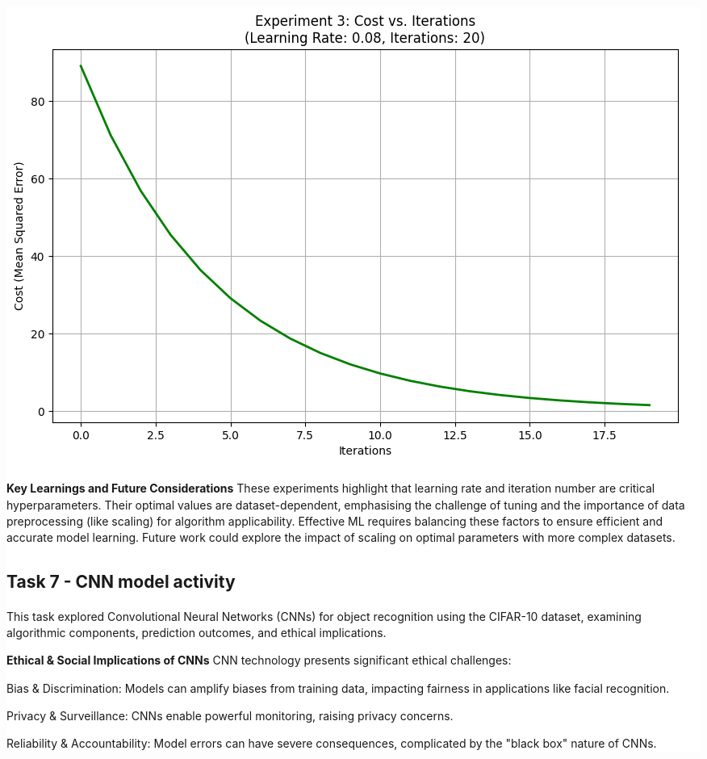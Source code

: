 ![My_logo](/assets/images/gradient3.png)

**Key Learnings and Future Considerations**
These experiments highlight that learning rate and iteration number are critical hyperparameters. Their optimal values are dataset-dependent, emphasising the challenge of tuning and the importance of data preprocessing (like scaling) for algorithm applicability. Effective ML requires balancing these factors to ensure efficient and accurate model learning. Future work could explore the impact of scaling on optimal parameters with more complex datasets.

## Task 7 - CNN model activity

This task explored Convolutional Neural Networks (CNNs) for object recognition using the CIFAR-10 dataset, examining algorithmic components, prediction outcomes, and ethical implications.

**Ethical & Social Implications of CNNs**
CNN technology presents significant ethical challenges:

Bias & Discrimination: Models can amplify biases from training data, impacting fairness in applications like facial recognition.

Privacy & Surveillance: CNNs enable powerful monitoring, raising privacy concerns.

Reliability & Accountability: Model errors can have severe consequences, complicated by the "black box" nature of CNNs.
